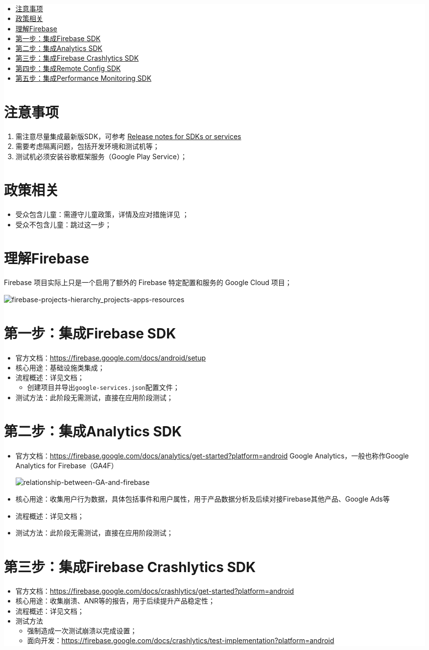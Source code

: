 - [注意事项](#注意事项)
- [政策相关](#政策相关)
- [理解Firebase](#理解firebase)
- [第一步：集成Firebase SDK](#第一步集成firebase-sdk)
- [第二步：集成Analytics SDK](#第二步集成analytics-sdk)
- [第三步：集成Firebase Crashlytics SDK](#第三步集成firebase-crashlytics-sdk)
- [第四步：集成Remote Config SDK](#第四步集成remote-config-sdk)
- [第五步：集成Performance Monitoring SDK](#第五步集成performance-monitoring-sdk)


# 注意事项
1. 需注意尽量集成最新版SDK，可参考 [Release notes for SDKs or services](https://gist.github.com/mollywangup/13f49f70d25eafa077e57ffed6776316) 
2. 需要考虑隔离问题，包括开发环境和测试机等；
3. 测试机必须安装谷歌框架服务（Google Play Service）；


# 政策相关
- 受众包含儿童：需遵守儿童政策，详情及应对措施详见 []()；
- 受众不包含儿童：跳过这一步；


# 理解Firebase
Firebase 项目实际上只是一个启用了额外的 Firebase 特定配置和服务的 Google Cloud 项目；

<img src="https://user-images.githubusercontent.com/46241961/212270083-1c2afc0b-d77b-4d24-adb0-f9b38b5d0f2e.png" title="firebase-projects-hierarchy_projects-apps-resources" width=50%>


# 第一步：集成Firebase SDK
- 官方文档：https://firebase.google.com/docs/android/setup
- 核心用途：基础设施类集成；
- 流程概述：详见文档；
  - 创建项目并导出`google-services.json`配置文件；
- 测试方法：此阶段无需测试，直接在应用阶段测试；


# 第二步：集成Analytics SDK
- 官方文档：https://firebase.google.com/docs/analytics/get-started?platform=android
  Google Analytics，一般也称作Google Analytics for Firebase（GA4F）

  <img src="https://user-images.githubusercontent.com/46241961/212273126-e0852f28-9025-49e3-b131-b7f2f3accbf7.png" title="relationship-between-GA-and-firebase" width=80%>

- 核心用途：收集用户行为数据，具体包括事件和用户属性，用于产品数据分析及后续对接Firebase其他产品、Google Ads等
- 流程概述：详见文档；
- 测试方法：此阶段无需测试，直接在应用阶段测试；


# 第三步：集成Firebase Crashlytics SDK
- 官方文档：https://firebase.google.com/docs/crashlytics/get-started?platform=android
- 核心用途：收集崩溃、ANR等的报告，用于后续提升产品稳定性；
- 流程概述：详见文档；
- 测试方法
  - 强制造成一次测试崩溃以完成设置；
  - 面向开发：https://firebase.google.com/docs/crashlytics/test-implementation?platform=android
